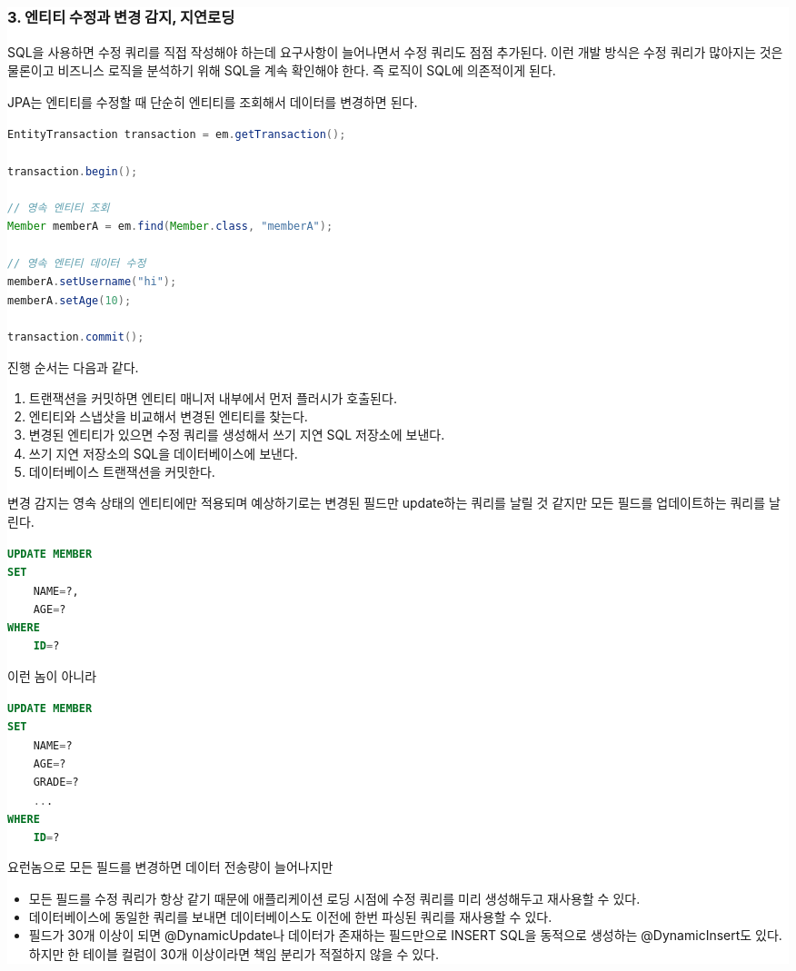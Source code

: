 ### 3. 엔티티 수정과 변경 감지, 지연로딩
SQL을 사용하면 수정 쿼리를 직접 작성해야 하는데 요구사항이 늘어나면서 수정 쿼리도 점점 추가된다.
이런 개발 방식은 수정 쿼리가 많아지는 것은 물론이고 비즈니스 로직을 분석하기 위해 SQL을 계속 확인해야 한다. 즉 로직이 SQL에 의존적이게 된다.

JPA는 엔티티를 수정할 때 단순히 엔티티를 조회해서 데이터를 변경하면 된다.

```java
EntityTransaction transaction = em.getTransaction();

transaction.begin();

// 영속 엔티티 조회
Member memberA = em.find(Member.class, "memberA");

// 영속 엔티티 데이터 수정
memberA.setUsername("hi");
memberA.setAge(10);

transaction.commit();
```

진행 순서는 다음과 같다.
1. 트랜잭션을 커밋하면 엔티티 매니저 내부에서 먼저 플러시가 호출된다.
2. 엔티티와 스냅삿을 비교해서 변경된 엔티티를 찾는다.
3. 변경된 엔티티가 있으면 수정 쿼리를 생성해서 쓰기 지연 SQL 저장소에 보낸다.
4. 쓰기 지연 저장소의 SQL을 데이터베이스에 보낸다.
5. 데이터베이스 트랜잭션을 커밋한다.

변경 감지는 영속 상태의 엔티티에만 적용되며 예상하기로는 변경된 필드만 update하는 쿼리를 날릴 것 같지만 모든 필드를 업데이트하는 쿼리를 날린다.

```sql
UPDATE MEMBER
SET
    NAME=?,
    AGE=?
WHERE
    ID=?
```
이런 놈이 아니라
```sql
UPDATE MEMBER
SET
    NAME=?
    AGE=?
    GRADE=?
    ...
WHERE
    ID=?
```
요런놈으로 모든 필드를 변경하면 데이터 전송량이 늘어나지만
- 모든 필드를 수정 쿼리가 항상 같기 때문에 애플리케이션 로딩 시점에 수정 쿼리를 미리 생성해두고 재사용할 수 있다.
- 데이터베이스에 동일한 쿼리를 보내면 데이터베이스도 이전에 한번 파싱된 쿼리를 재사용할 수 있다.
- 필드가 30개 이상이 되면 @DynamicUpdate나 데이터가 존재하는 필드만으로 INSERT SQL을 동적으로 생성하는 @DynamicInsert도 있다. 하지만 한 테이블 컬럼이 30개 이상이라면 책임 분리가 적절하지 않을 수 있다.
